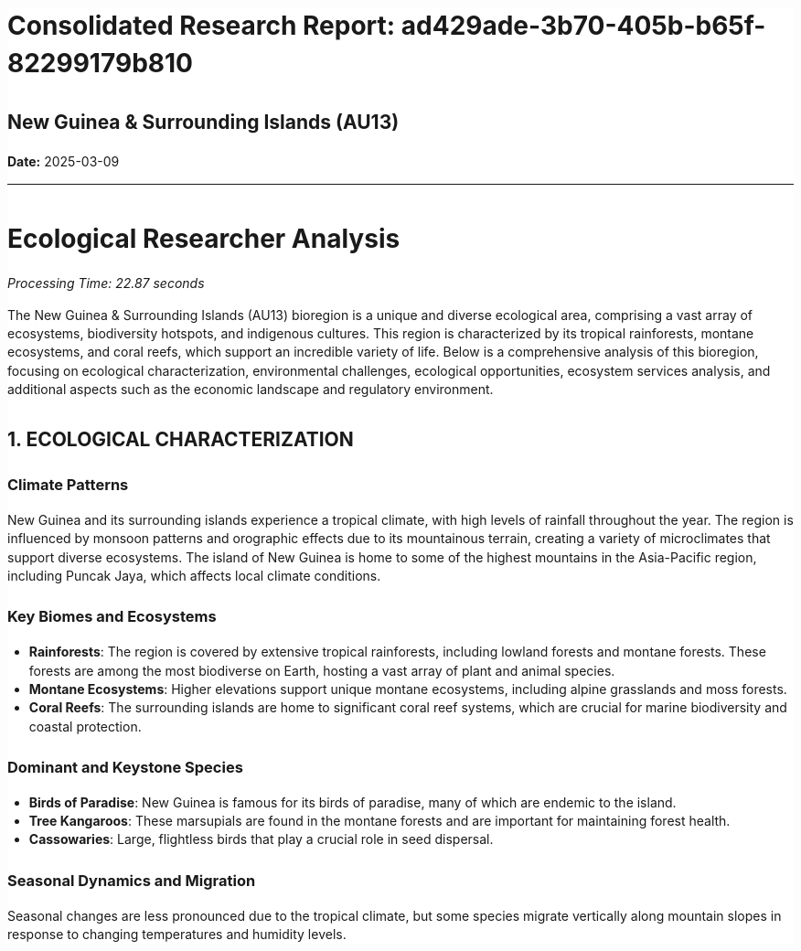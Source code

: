 # Consolidated Research Report: ad429ade-3b70-405b-b65f-82299179b810

## New Guinea & Surrounding Islands (AU13)

**Date:** 2025-03-09

---

# Ecological Researcher Analysis

*Processing Time: 22.87 seconds*

The New Guinea & Surrounding Islands (AU13) bioregion is a unique and diverse ecological area, comprising a vast array of ecosystems, biodiversity hotspots, and indigenous cultures. This region is characterized by its tropical rainforests, montane ecosystems, and coral reefs, which support an incredible variety of life. Below is a comprehensive analysis of this bioregion, focusing on ecological characterization, environmental challenges, ecological opportunities, ecosystem services analysis, and additional aspects such as the economic landscape and regulatory environment.

## 1. ECOLOGICAL CHARACTERIZATION

### Climate Patterns
New Guinea and its surrounding islands experience a tropical climate, with high levels of rainfall throughout the year. The region is influenced by monsoon patterns and orographic effects due to its mountainous terrain, creating a variety of microclimates that support diverse ecosystems. The island of New Guinea is home to some of the highest mountains in the Asia-Pacific region, including Puncak Jaya, which affects local climate conditions.

### Key Biomes and Ecosystems
- **Rainforests**: The region is covered by extensive tropical rainforests, including lowland forests and montane forests. These forests are among the most biodiverse on Earth, hosting a vast array of plant and animal species.
- **Montane Ecosystems**: Higher elevations support unique montane ecosystems, including alpine grasslands and moss forests.
- **Coral Reefs**: The surrounding islands are home to significant coral reef systems, which are crucial for marine biodiversity and coastal protection.

### Dominant and Keystone Species
- **Birds of Paradise**: New Guinea is famous for its birds of paradise, many of which are endemic to the island.
- **Tree Kangaroos**: These marsupials are found in the montane forests and are important for maintaining forest health.
- **Cassowaries**: Large, flightless birds that play a crucial role in seed dispersal.

### Seasonal Dynamics and Migration
Seasonal changes are less pronounced due to the tropical climate, but some species migrate vertically along mountain slopes in response to changing temperatures and humidity levels.
